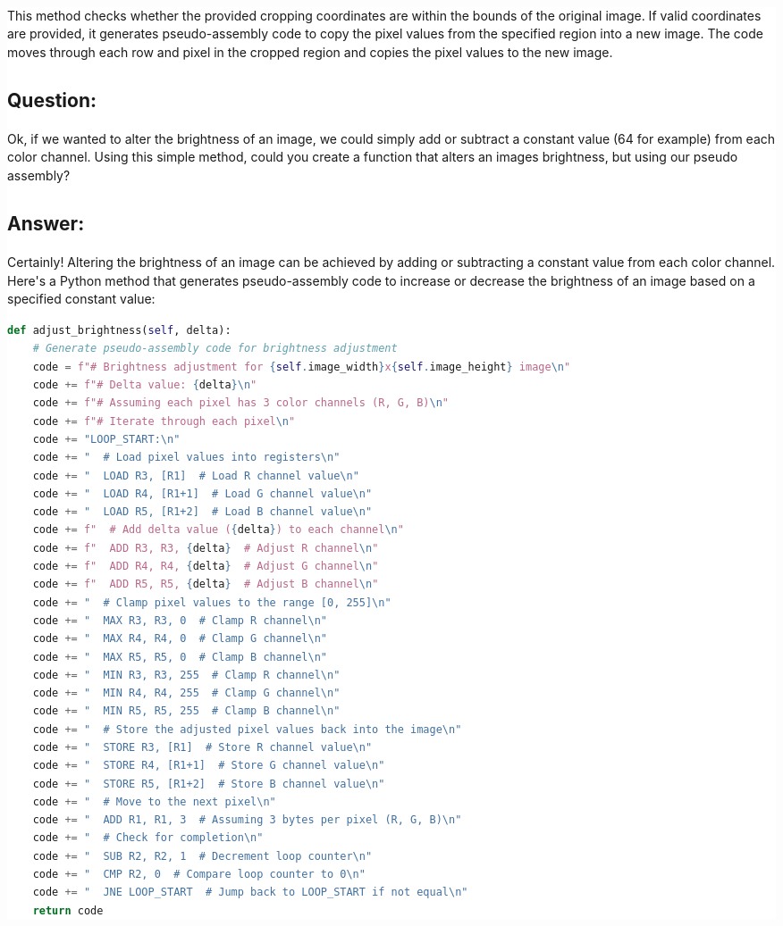 This method checks whether the provided cropping coordinates are within the bounds of the original image. If valid coordinates are provided, it generates pseudo-assembly code to copy the pixel values from the specified region into a new image. The code moves through each row and pixel in the cropped region and copies the pixel values to the new image.

## Question: 

Ok, if we wanted to alter the brightness of an image, we could simply add or subtract a constant value (64 for example) from each color channel. Using this simple method, could you create a function that alters an images brightness, but using our pseudo assembly?

## Answer: 

Certainly! Altering the brightness of an image can be achieved by adding or subtracting a constant value from each color channel. Here's a Python method that generates pseudo-assembly code to increase or decrease the brightness of an image based on a specified constant value:

```python
def adjust_brightness(self, delta):
    # Generate pseudo-assembly code for brightness adjustment
    code = f"# Brightness adjustment for {self.image_width}x{self.image_height} image\n"
    code += f"# Delta value: {delta}\n"
    code += f"# Assuming each pixel has 3 color channels (R, G, B)\n"
    code += f"# Iterate through each pixel\n"
    code += "LOOP_START:\n"
    code += "  # Load pixel values into registers\n"
    code += "  LOAD R3, [R1]  # Load R channel value\n"
    code += "  LOAD R4, [R1+1]  # Load G channel value\n"
    code += "  LOAD R5, [R1+2]  # Load B channel value\n"
    code += f"  # Add delta value ({delta}) to each channel\n"
    code += f"  ADD R3, R3, {delta}  # Adjust R channel\n"
    code += f"  ADD R4, R4, {delta}  # Adjust G channel\n"
    code += f"  ADD R5, R5, {delta}  # Adjust B channel\n"
    code += "  # Clamp pixel values to the range [0, 255]\n"
    code += "  MAX R3, R3, 0  # Clamp R channel\n"
    code += "  MAX R4, R4, 0  # Clamp G channel\n"
    code += "  MAX R5, R5, 0  # Clamp B channel\n"
    code += "  MIN R3, R3, 255  # Clamp R channel\n"
    code += "  MIN R4, R4, 255  # Clamp G channel\n"
    code += "  MIN R5, R5, 255  # Clamp B channel\n"
    code += "  # Store the adjusted pixel values back into the image\n"
    code += "  STORE R3, [R1]  # Store R channel value\n"
    code += "  STORE R4, [R1+1]  # Store G channel value\n"
    code += "  STORE R5, [R1+2]  # Store B channel value\n"
    code += "  # Move to the next pixel\n"
    code += "  ADD R1, R1, 3  # Assuming 3 bytes per pixel (R, G, B)\n"
    code += "  # Check for completion\n"
    code += "  SUB R2, R2, 1  # Decrement loop counter\n"
    code += "  CMP R2, 0  # Compare loop counter to 0\n"
    code += "  JNE LOOP_START  # Jump back to LOOP_START if not equal\n"
    return code
```
